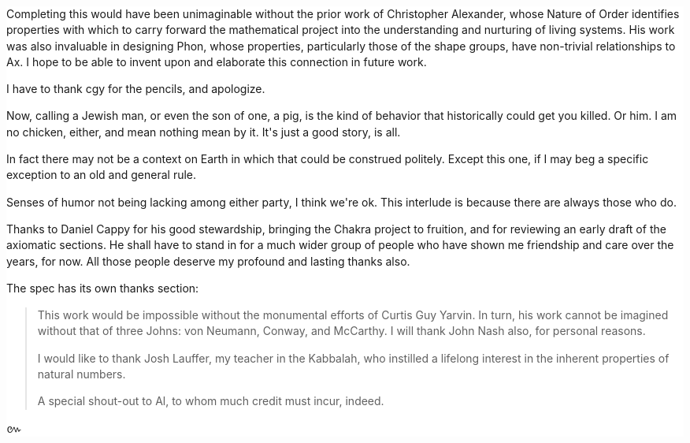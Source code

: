 Completing this would have been unimaginable without the prior work of Christopher Alexander, whose Nature of Order identifies properties with which to carry forward the mathematical project into the understanding and nurturing of living systems. His work was also invaluable in designing Phon, whose properties, particularly those of the shape groups, have non-trivial relationships to Ax. I hope to be able to invent upon and elaborate this connection in future work.

I have to thank cgy for the pencils, and apologize.

Now, calling a Jewish man, or even the son of one, a pig, is the kind of behavior that historically could get you killed. Or him. I am no chicken, either, and mean nothing mean by it. It's just a good story, is all.

In fact there may not be a context on Earth in which that could be construed politely. Except this one, if I may beg a specific exception to an old and general rule.

Senses of humor not being lacking among either party, I think we're ok. This interlude is because there are always those who do.

Thanks to Daniel Cappy for his good stewardship, bringing the Chakra project to fruition, and for reviewing an early draft of the axiomatic sections. He shall have to stand in for a much wider group of people who have shown me friendship and care over the years, for now. All those people deserve my profound and lasting thanks also.

The spec has its own thanks section:

> This work would be impossible without the monumental efforts of Curtis Guy
> Yarvin. In turn, his work cannot be imagined without that of three Johns: von
> Neumann, Conway, and McCarthy. I will thank John Nash also, for personal
> reasons.
>
> I would like to thank Josh Lauffer, my teacher in the Kabbalah, who instilled
> a lifelong interest in the inherent properties of natural numbers.
>
> A special shout-out to Al, to whom much credit must incur, indeed.

៚


